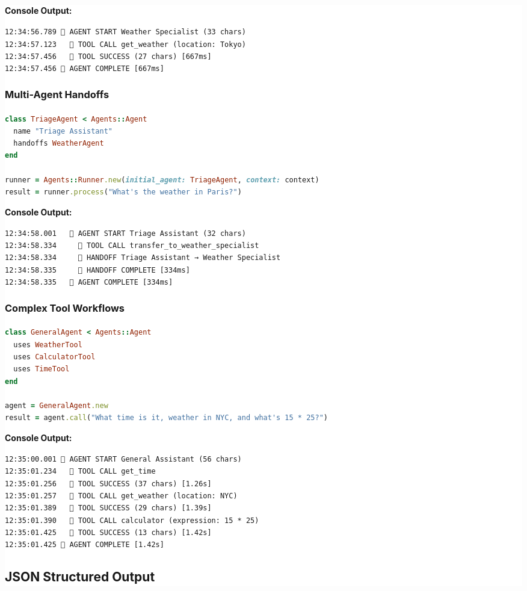 **Console Output:**
```
12:34:56.789 🤖 AGENT START Weather Specialist (33 chars)
12:34:57.123   🔧 TOOL CALL get_weather (location: Tokyo)
12:34:57.456   🔧 TOOL SUCCESS (27 chars) [667ms]
12:34:57.456 🤖 AGENT COMPLETE [667ms]
```

### Multi-Agent Handoffs

```ruby
class TriageAgent < Agents::Agent
  name "Triage Assistant"
  handoffs WeatherAgent
end

runner = Agents::Runner.new(initial_agent: TriageAgent, context: context)
result = runner.process("What's the weather in Paris?")
```

**Console Output:**
```
12:34:58.001   🤖 AGENT START Triage Assistant (32 chars)
12:34:58.334     🔧 TOOL CALL transfer_to_weather_specialist
12:34:58.334     🔄 HANDOFF Triage Assistant → Weather Specialist
12:34:58.335     🔄 HANDOFF COMPLETE [334ms]
12:34:58.335   🤖 AGENT COMPLETE [334ms]
```

### Complex Tool Workflows

```ruby
class GeneralAgent < Agents::Agent
  uses WeatherTool
  uses CalculatorTool
  uses TimeTool
end

agent = GeneralAgent.new
result = agent.call("What time is it, weather in NYC, and what's 15 * 25?")
```

**Console Output:**
```
12:35:00.001 🤖 AGENT START General Assistant (56 chars)
12:35:01.234   🔧 TOOL CALL get_time
12:35:01.256   🔧 TOOL SUCCESS (37 chars) [1.26s]
12:35:01.257   🔧 TOOL CALL get_weather (location: NYC)
12:35:01.389   🔧 TOOL SUCCESS (29 chars) [1.39s]
12:35:01.390   🔧 TOOL CALL calculator (expression: 15 * 25)
12:35:01.425   🔧 TOOL SUCCESS (13 chars) [1.42s]
12:35:01.425 🤖 AGENT COMPLETE [1.42s]
```

## JSON Structured Output
